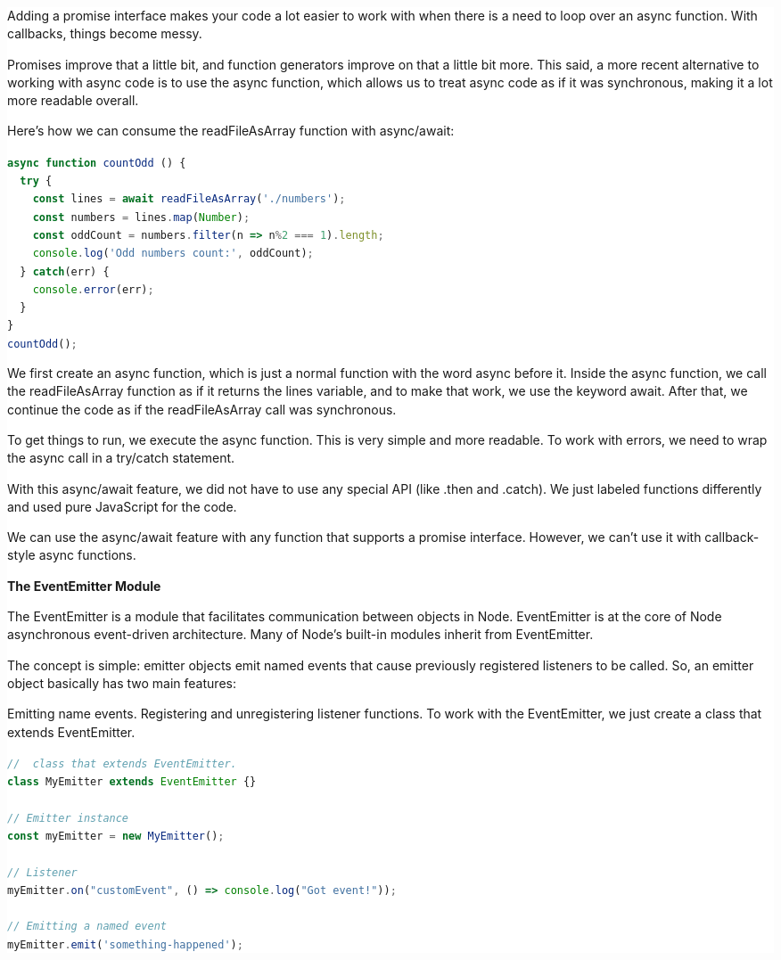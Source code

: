Adding a promise interface makes your code a lot easier to work with when there is a need to loop over an async function. With callbacks, things become messy.

Promises improve that a little bit, and function generators improve on that a little bit more. This said, a more recent alternative to working with async code is to use the async function, which allows us to treat async code as if it was synchronous, making it a lot more readable overall.

Here’s how we can consume the readFileAsArray function with async/await:

```javascript
async function countOdd () {
  try {
    const lines = await readFileAsArray('./numbers');
    const numbers = lines.map(Number);
    const oddCount = numbers.filter(n => n%2 === 1).length;
    console.log('Odd numbers count:', oddCount);
  } catch(err) {
    console.error(err);
  }
}
countOdd();
```

We first create an async function, which is just a normal function with the word async before it. Inside the async function, we call the readFileAsArray function as if it returns the lines variable, and to make that work, we use the keyword await. After that, we continue the code as if the readFileAsArray call was synchronous.

To get things to run, we execute the async function. This is very simple and more readable. To work with errors, we need to wrap the async call in a try/catch statement.

With this async/await feature, we did not have to use any special API (like .then and .catch). We just labeled functions differently and used pure JavaScript for the code.

We can use the async/await feature with any function that supports a promise interface. However, we can’t use it with callback-style async functions. 

**The EventEmitter Module**

The EventEmitter is a module that facilitates communication between objects in Node. EventEmitter is at the core of Node asynchronous event-driven architecture. Many of Node’s built-in modules inherit from EventEmitter.

The concept is simple: emitter objects emit named events that cause previously registered listeners to be called. So, an emitter object basically has two main features:

Emitting name events.
Registering and unregistering listener functions.
To work with the EventEmitter, we just create a class that extends EventEmitter.

```javascript
//  class that extends EventEmitter.
class MyEmitter extends EventEmitter {}

// Emitter instance
const myEmitter = new MyEmitter();

// Listener
myEmitter.on("customEvent", () => console.log("Got event!"));

// Emitting a named event 
myEmitter.emit('something-happened');
```
